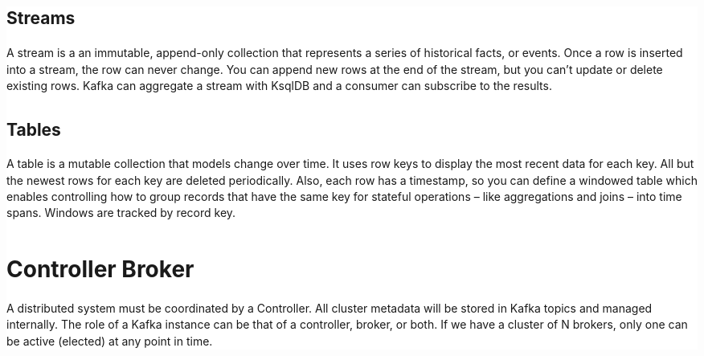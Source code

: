 
## Streams
A stream is a an immutable, append-only collection that represents a series of historical facts, or events. Once a row is inserted into a stream, the row can never change. You can append new rows at the end of the stream, but you can’t update or delete existing rows.
Kafka can aggregate a stream with KsqlDB and a consumer can subscribe to the results. 

## Tables
A table is a mutable collection that models change over time. It uses row keys to display the most recent data for each key. All but the newest rows for each key are deleted periodically. Also, each row has a timestamp, so you can define a windowed table which enables controlling how to group records that have the same key for stateful operations – like aggregations and joins – into time spans. Windows are tracked by record key.

# Controller Broker

A distributed system must be coordinated by a Controller. All cluster metadata will be stored in Kafka topics and managed internally. The role of a Kafka instance can be that of a controller, broker, or both.  If we have a cluster of N brokers, only one can be active (elected) at any point in time.
